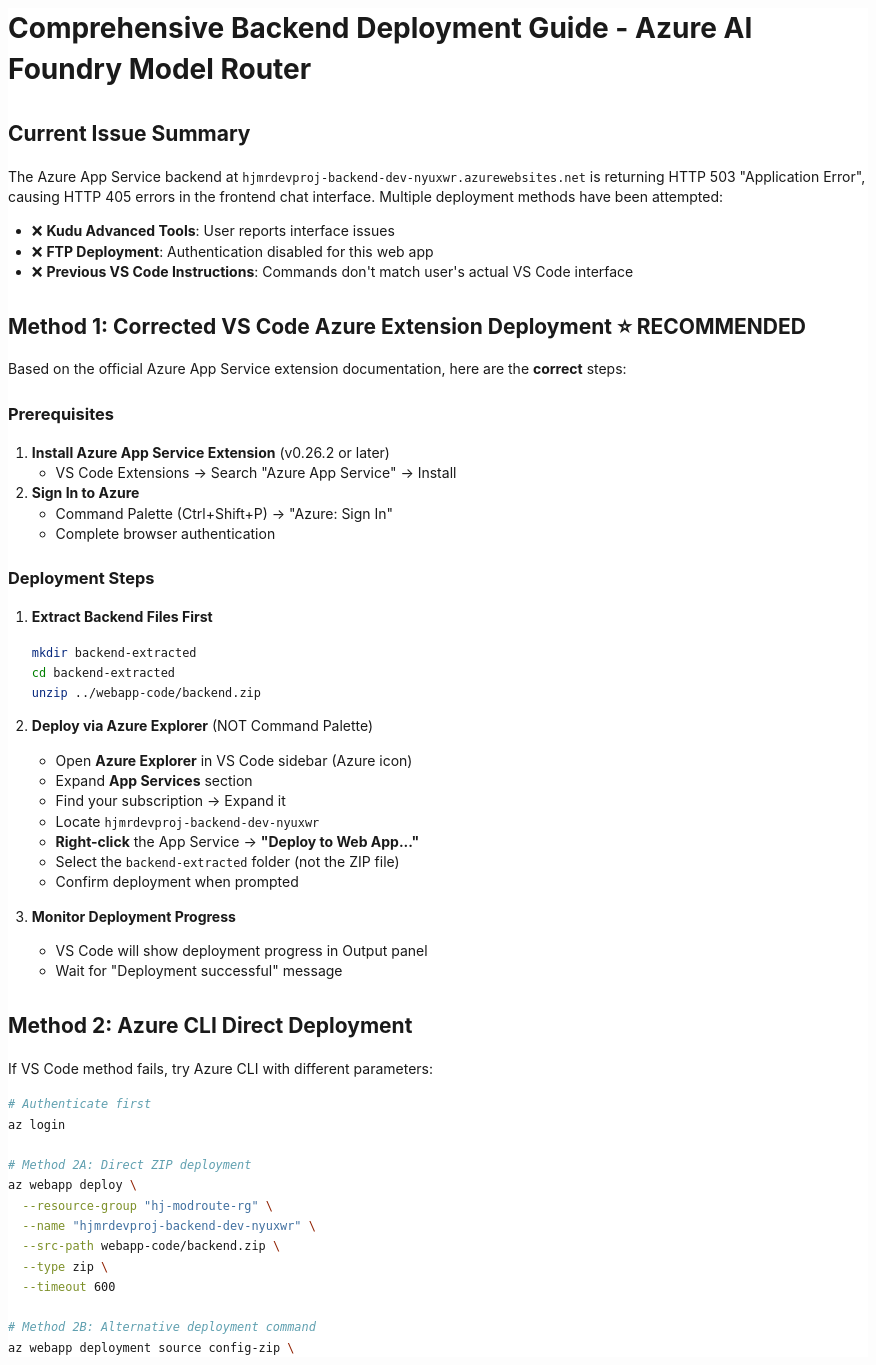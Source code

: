 # Comprehensive Backend Deployment Guide - Azure AI Foundry Model Router

## Current Issue Summary
The Azure App Service backend at `hjmrdevproj-backend-dev-nyuxwr.azurewebsites.net` is returning HTTP 503 "Application Error", causing HTTP 405 errors in the frontend chat interface. Multiple deployment methods have been attempted:

- ❌ **Kudu Advanced Tools**: User reports interface issues
- ❌ **FTP Deployment**: Authentication disabled for this web app
- ❌ **Previous VS Code Instructions**: Commands don't match user's actual VS Code interface

## Method 1: Corrected VS Code Azure Extension Deployment ⭐ RECOMMENDED

Based on the official Azure App Service extension documentation, here are the **correct** steps:

### Prerequisites
1. **Install Azure App Service Extension** (v0.26.2 or later)
   - VS Code Extensions → Search "Azure App Service" → Install
2. **Sign In to Azure**
   - Command Palette (Ctrl+Shift+P) → "Azure: Sign In"
   - Complete browser authentication

### Deployment Steps
1. **Extract Backend Files First**
   ```bash
   mkdir backend-extracted
   cd backend-extracted
   unzip ../webapp-code/backend.zip
   ```

2. **Deploy via Azure Explorer** (NOT Command Palette)
   - Open **Azure Explorer** in VS Code sidebar (Azure icon)
   - Expand **App Services** section
   - Find your subscription → Expand it
   - Locate `hjmrdevproj-backend-dev-nyuxwr`
   - **Right-click** the App Service → **"Deploy to Web App..."**
   - Select the `backend-extracted` folder (not the ZIP file)
   - Confirm deployment when prompted

3. **Monitor Deployment Progress**
   - VS Code will show deployment progress in Output panel
   - Wait for "Deployment successful" message

## Method 2: Azure CLI Direct Deployment

If VS Code method fails, try Azure CLI with different parameters:

```bash
# Authenticate first
az login

# Method 2A: Direct ZIP deployment
az webapp deploy \
  --resource-group "hj-modroute-rg" \
  --name "hjmrdevproj-backend-dev-nyuxwr" \
  --src-path webapp-code/backend.zip \
  --type zip \
  --timeout 600

# Method 2B: Alternative deployment command
az webapp deployment source config-zip \
```